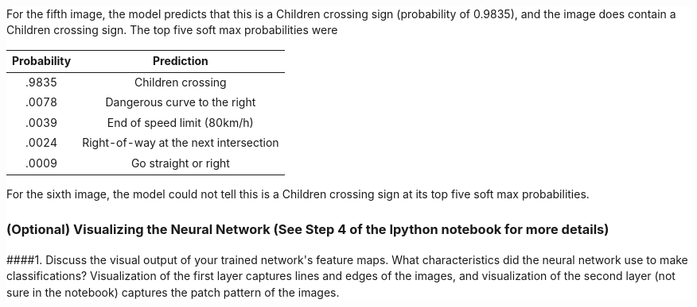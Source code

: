For the fifth image, the model predicts that this is a Children crossing sign (probability of 0.9835), and the image does contain a Children crossing sign. The top five soft max probabilities were

| Probability         	|     Prediction	  | 
|:---------------------:|:---------------------------------------------:| 
| .9835         			| Children crossing   | 
| .0078     				| Dangerous curve to the right|
| .0039					| End of speed limit (80km/h)|
| .0024	      			| Right-of-way at the next intersection|
| .0009				    | Go straight or right|

For the sixth image, the model could not tell this is a Children crossing sign at its top five soft max probabilities.

### (Optional) Visualizing the Neural Network (See Step 4 of the Ipython notebook for more details)
####1. Discuss the visual output of your trained network's feature maps. What characteristics did the neural network use to make classifications?
Visualization of the first layer captures lines and edges of the images, and visualization of the second layer (not sure in the notebook) captures the patch pattern of the images.

